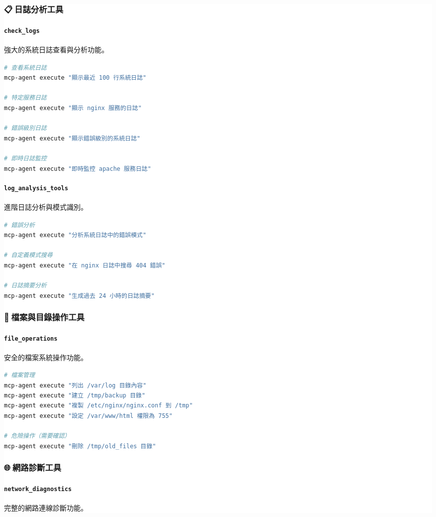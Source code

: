 ### 📋 日誌分析工具

#### `check_logs`
強大的系統日誌查看與分析功能。

```bash
# 查看系統日誌
mcp-agent execute "顯示最近 100 行系統日誌"

# 特定服務日誌
mcp-agent execute "顯示 nginx 服務的日誌"

# 錯誤級別日誌
mcp-agent execute "顯示錯誤級別的系統日誌"

# 即時日誌監控
mcp-agent execute "即時監控 apache 服務日誌"
```

#### `log_analysis_tools`
進階日誌分析與模式識別。

```bash
# 錯誤分析
mcp-agent execute "分析系統日誌中的錯誤模式"

# 自定義模式搜尋
mcp-agent execute "在 nginx 日誌中搜尋 404 錯誤"

# 日誌摘要分析
mcp-agent execute "生成過去 24 小時的日誌摘要"
```

### 📁 檔案與目錄操作工具

#### `file_operations`
安全的檔案系統操作功能。

```bash
# 檔案管理
mcp-agent execute "列出 /var/log 目錄內容"
mcp-agent execute "建立 /tmp/backup 目錄"
mcp-agent execute "複製 /etc/nginx/nginx.conf 到 /tmp"
mcp-agent execute "設定 /var/www/html 權限為 755"

# 危險操作（需要確認）
mcp-agent execute "刪除 /tmp/old_files 目錄"
```

### 🌐 網路診斷工具

#### `network_diagnostics`
完整的網路連線診斷功能。
